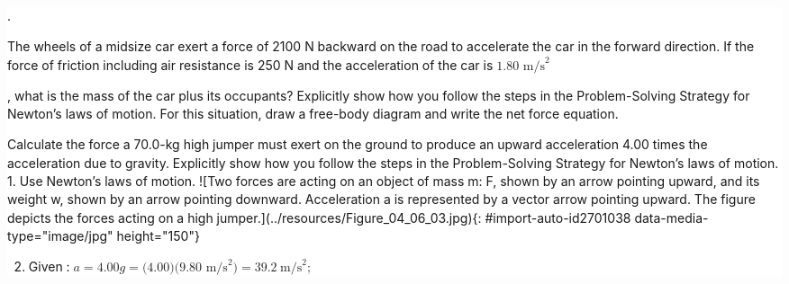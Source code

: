 .

</div>
</div>

<div data-type="exercise" data-label="problems-exercises">
<div data-type="problem" markdown="1">
The wheels of a midsize car exert a force of 2100 N backward on the road to accelerate the car in the forward direction. If the force of friction including air resistance is 250 N and the acceleration of the car is <math xmlns="http://www.w3.org/1998/Math/MathML"><semantics><mrow><mrow><mrow><mn>1</mn><mtext>.</mtext><msup><mtext>80 m/s</mtext><mrow><mn>2</mn></mrow></msup></mrow></mrow><mrow /></mrow><annotation encoding="StarMath 5.0"> size 12{1 "." "80 m/s" rSup { size 8{2} } } {}</annotation></semantics></math>

, what is the mass of the car plus its occupants? Explicitly show how you follow the steps in the Problem-Solving Strategy for Newton’s laws of motion. For this situation, draw a free-body diagram and write the net force equation.

</div>
</div>

<div data-type="exercise" data-label="problems-exercises">
<div data-type="problem" markdown="1">
Calculate the force a 70.0-kg high jumper must exert on the ground to produce an upward acceleration 4.00 times the acceleration due to gravity. Explicitly show how you follow the steps in the Problem-Solving Strategy for Newton’s laws of motion.

</div>
<div data-type="solution" markdown="1">
1.  Use Newton’s laws of motion. ![Two forces are acting on an object of mass m: F, shown by an arrow pointing upward, and its weight w, shown by an arrow pointing downward. Acceleration a is represented by a vector arrow pointing upward. The figure depicts the forces acting on a high jumper.](../resources/Figure_04_06_03.jpg){: #import-auto-id2701038 data-media-type="image/jpg" height="150"}


2.  Given :
    <math xmlns="http://www.w3.org/1998/Math/MathML"><semantics><mrow><mrow><mrow><mrow><mi>a</mi><mo stretchy="false">=</mo><mn>4.00</mn></mrow><mrow><mi>g</mi><mo stretchy="false">=</mo><mo stretchy="false">(</mo></mrow><mn>4.00</mn><mo stretchy="false">)</mo><mo stretchy="false">(</mo><mn>9.</mn><msup><mtext>80 m/s</mtext><mrow><mn>2</mn></mrow></msup><mrow><mo stretchy="false">)</mo><mo stretchy="false">=</mo><mtext>39.2</mtext></mrow><mspace width="0.25em" /><msup><mtext> m/s</mtext><mrow><mn>2</mn></mrow></msup><mtext> ; </mtext><mspace width="0.25em" /></mrow></mrow><mrow /></mrow><annotation encoding="StarMath 5.0"> size 12{a=4 "." "00" g= \( 4 "." "00" \) \( 9 "." "80 m/s" rSup { size 8{2} } \) ="39" "." 2" m/s" rSup { size 8{2} } " ; "} {}</annotation></semantics></math>
    